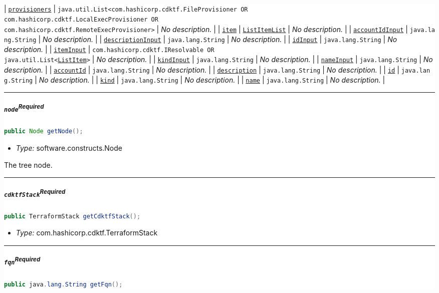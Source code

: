 | <code><a href="#@cdktf/provider-cloudflare.list.List.property.provisioners">provisioners</a></code> | <code>java.util.List<com.hashicorp.cdktf.FileProvisioner OR com.hashicorp.cdktf.LocalExecProvisioner OR com.hashicorp.cdktf.RemoteExecProvisioner></code> | *No description.* |
| <code><a href="#@cdktf/provider-cloudflare.list.List.property.item">item</a></code> | <code><a href="#@cdktf/provider-cloudflare.list.ListItemList">ListItemList</a></code> | *No description.* |
| <code><a href="#@cdktf/provider-cloudflare.list.List.property.accountIdInput">accountIdInput</a></code> | <code>java.lang.String</code> | *No description.* |
| <code><a href="#@cdktf/provider-cloudflare.list.List.property.descriptionInput">descriptionInput</a></code> | <code>java.lang.String</code> | *No description.* |
| <code><a href="#@cdktf/provider-cloudflare.list.List.property.idInput">idInput</a></code> | <code>java.lang.String</code> | *No description.* |
| <code><a href="#@cdktf/provider-cloudflare.list.List.property.itemInput">itemInput</a></code> | <code>com.hashicorp.cdktf.IResolvable OR java.util.List<<a href="#@cdktf/provider-cloudflare.list.ListItem">ListItem</a>></code> | *No description.* |
| <code><a href="#@cdktf/provider-cloudflare.list.List.property.kindInput">kindInput</a></code> | <code>java.lang.String</code> | *No description.* |
| <code><a href="#@cdktf/provider-cloudflare.list.List.property.nameInput">nameInput</a></code> | <code>java.lang.String</code> | *No description.* |
| <code><a href="#@cdktf/provider-cloudflare.list.List.property.accountId">accountId</a></code> | <code>java.lang.String</code> | *No description.* |
| <code><a href="#@cdktf/provider-cloudflare.list.List.property.description">description</a></code> | <code>java.lang.String</code> | *No description.* |
| <code><a href="#@cdktf/provider-cloudflare.list.List.property.id">id</a></code> | <code>java.lang.String</code> | *No description.* |
| <code><a href="#@cdktf/provider-cloudflare.list.List.property.kind">kind</a></code> | <code>java.lang.String</code> | *No description.* |
| <code><a href="#@cdktf/provider-cloudflare.list.List.property.name">name</a></code> | <code>java.lang.String</code> | *No description.* |

---

##### `node`<sup>Required</sup> <a name="node" id="@cdktf/provider-cloudflare.list.List.property.node"></a>

```java
public Node getNode();
```

- *Type:* software.constructs.Node

The tree node.

---

##### `cdktfStack`<sup>Required</sup> <a name="cdktfStack" id="@cdktf/provider-cloudflare.list.List.property.cdktfStack"></a>

```java
public TerraformStack getCdktfStack();
```

- *Type:* com.hashicorp.cdktf.TerraformStack

---

##### `fqn`<sup>Required</sup> <a name="fqn" id="@cdktf/provider-cloudflare.list.List.property.fqn"></a>

```java
public java.lang.String getFqn();
```
